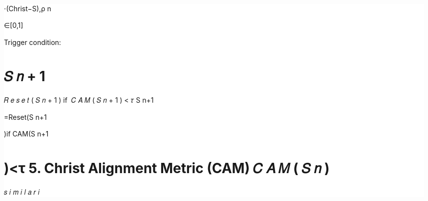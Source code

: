 ⋅(Christ−S),ρ
n
	​

∈[0,1]

Trigger condition:

𝑆
𝑛
+
1
=
𝑅
𝑒
𝑠
𝑒
𝑡
(
𝑆
𝑛
+
1
)
if 
𝐶
𝐴
𝑀
(
𝑆
𝑛
+
1
)
<
𝜏
S
n+1
	​

=Reset(S
n+1
	​

)if CAM(S
n+1
	​

)<τ
5. Christ Alignment Metric (CAM)
𝐶
𝐴
𝑀
(
𝑆
𝑛
)
=
𝑠
𝑖
𝑚
𝑖
𝑙
𝑎
𝑟
𝑖
